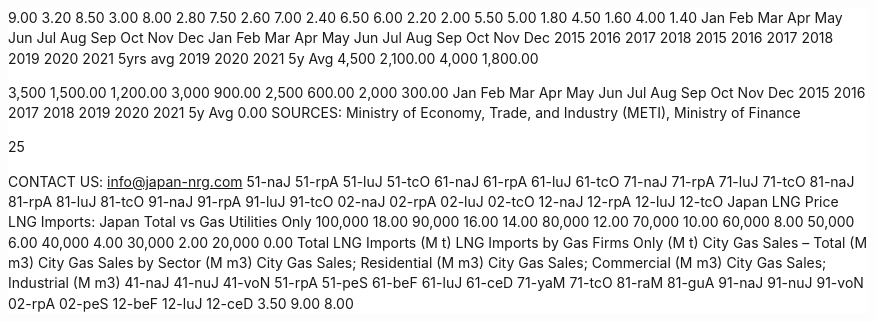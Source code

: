 9.00                                  3.20
8.50                                  3.00
8.00                                  2.80
7.50
2.60
7.00
2.40
6.50
6.00
2.20
2.00
5.50
5.00                                  1.80
4.50                                  1.60
4.00                                  1.40
Jan Feb Mar Apr May Jun Jul Aug Sep Oct Nov Dec Jan Feb Mar Apr May Jun Jul Aug Sep Oct Nov Dec
2015     2016    2017     2018         2015     2016    2017     2018
2019     2020    2021     5yrs avg     2019     2020    2021     5y Avg
4,500
2,100.00
4,000                                  1,800.00

3,500                                  1,500.00
1,200.00
3,000
900.00
2,500
600.00
2,000
300.00
Jan Feb Mar Apr May Jun Jul Aug Sep Oct Nov Dec
2015    2016     2017    2018
2019    2020     2021    5y Avg   0.00
SOURCES: Ministry of Economy, Trade, and Industry (METI),
Ministry of Finance

25


CONTACT  US: info@japan-nrg.com
51-naJ 51-rpA 51-luJ 51-tcO 61-naJ 61-rpA 61-luJ 61-tcO 71-naJ 71-rpA 71-luJ 71-tcO 81-naJ 81-rpA 81-luJ 81-tcO 91-naJ 91-rpA 91-luJ 91-tcO 02-naJ 02-rpA 02-luJ 02-tcO 12-naJ 12-rpA 12-luJ 12-tcO
Japan LNG Price  LNG Imports: Japan Total vs Gas Utilities Only
100,000                         18.00
90,000                         16.00
14.00
80,000
12.00
70,000
10.00
60,000
8.00
50,000
6.00
40,000                         4.00
30,000                         2.00
20,000                         0.00
Total LNG Imports (M t)      LNG Imports by Gas Firms Only (M t)
City Gas Sales – Total (M m3)        City Gas Sales by Sector (M m3)
City Gas Sales; Residential (M m3) City Gas Sales; Commercial (M m3)
City Gas Sales; Industrial (M m3)
41-naJ 41-nuJ 41-voN 51-rpA 51-peS 61-beF 61-luJ 61-ceD 71-yaM 71-tcO 81-raM 81-guA 91-naJ 91-nuJ 91-voN 02-rpA 02-peS 12-beF 12-luJ 12-ceD
3.50                            9.00
8.00
